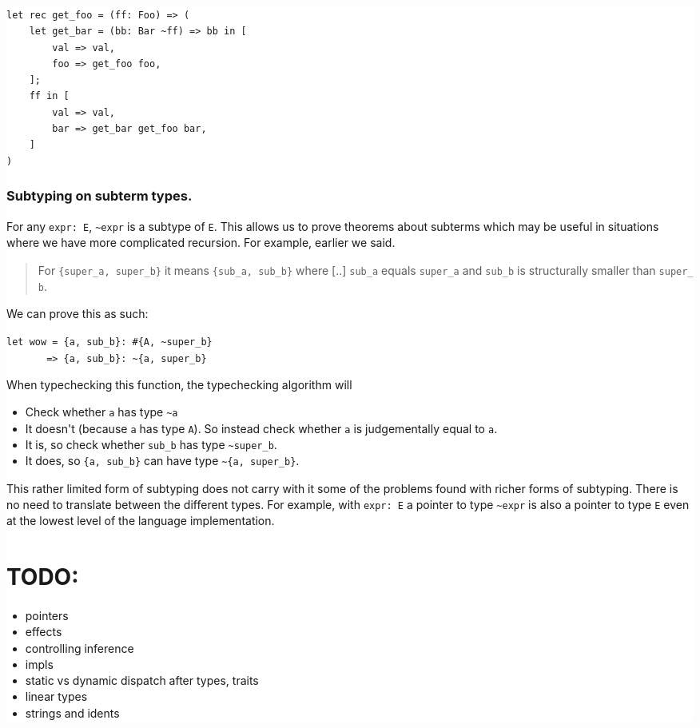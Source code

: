     let rec get_foo = (ff: Foo) => (
        let get_bar = (bb: Bar ~ff) => bb in [
            val => val,
            foo => get_foo foo,
        ];
        ff in [
            val => val,
            bar => get_bar get_foo bar,
        ]
    )

### Subtyping on subterm types.

For any `expr: E`, `~expr` is a subtype of `E`. This allows us to prove
theorems about subterms which may be useful in situations where we have more
complicated recursion. For example, earlier we said.

> For `{super_a, super_b}` it means `{sub_a, sub_b}` where [..] `sub_a` equals
> `super_a` and `sub_b` is structurally smaller than `super_b`.

We can prove this as such:

    let wow = {a, sub_b}: #{A, ~super_b}
           => {a, sub_b}: ~{a, super_b}

When typechecking this function, the typechecking algorithm will
  * Check whether `a` has type `~a`
  * It doesn't (because `a` has type `A`). So instead check whether `a` is
    judgementally equal to `a`.
  * It is, so check whether `sub_b` has type `~super_b`.
  * It does, so `{a, sub_b}` can have type `~{a, super_b}`.

This rather limited form of subtyping does not carry with it some of the
problems found with richer forms of subtyping. There is no need to translate
between the different types. For example, with `expr: E`  a pointer to type
`~expr` is also a pointer to type `E` even at the lowest level of the language
implementation.







# TODO:

  * pointers
  * effects
  * controlling inference
  * impls
  * static vs dynamic dispatch
      after types, traits
  * linear types
  * strings and idents


